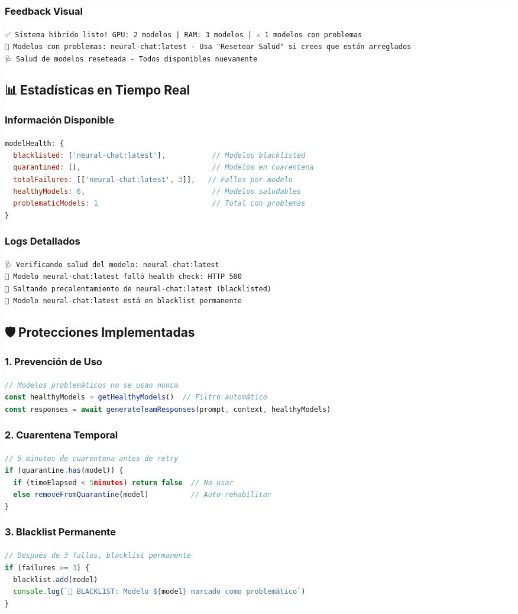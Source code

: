 ### Feedback Visual
```
✅ Sistema híbrido listo! GPU: 2 modelos | RAM: 3 modelos | ⚠️ 1 modelos con problemas
🚫 Modelos con problemas: neural-chat:latest - Usa "Resetear Salud" si crees que están arreglados
🩺 Salud de modelos reseteada - Todos disponibles nuevamente
```

## 📊 **Estadísticas en Tiempo Real**

### Información Disponible
```javascript
modelHealth: {
  blacklisted: ['neural-chat:latest'],           // Modelos blacklisted
  quarantined: [],                               // Modelos en cuarentena
  totalFailures: [['neural-chat:latest', 3]],   // Fallos por modelo
  healthyModels: 6,                              // Modelos saludables
  problematicModels: 1                           // Total con problemas
}
```

### Logs Detallados
```
🩺 Verificando salud del modelo: neural-chat:latest
🚫 Modelo neural-chat:latest falló health check: HTTP 500
🚫 Saltando precalentamiento de neural-chat:latest (blacklisted)
🚫 Modelo neural-chat:latest está en blacklist permanente
```

## 🛡️ **Protecciones Implementadas**

### 1. **Prevención de Uso**
```javascript
// Modelos problemáticos no se usan nunca
const healthyModels = getHealthyModels()  // Filtro automático
const responses = await generateTeamResponses(prompt, context, healthyModels)
```

### 2. **Cuarentena Temporal**
```javascript
// 5 minutos de cuarentena antes de retry
if (quarantine.has(model)) {
  if (timeElapsed < 5minutes) return false  // No usar
  else removeFromQuarantine(model)          // Auto-rehabilitar
}
```

### 3. **Blacklist Permanente**
```javascript
// Después de 3 fallos, blacklist permanente
if (failures >= 3) {
  blacklist.add(model)
  console.log(`🚫 BLACKLIST: Modelo ${model} marcado como problemático`)
}
```
